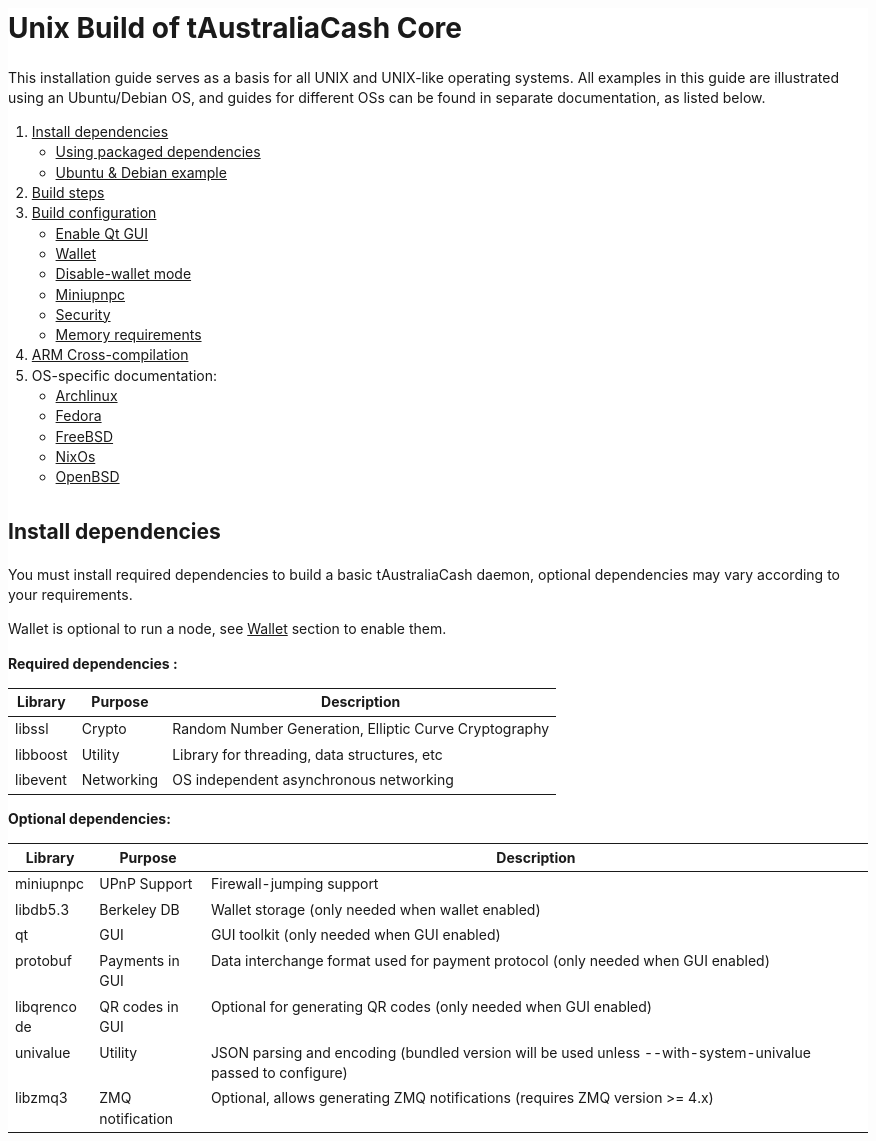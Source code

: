# Unix Build of tAustraliaCash Core

This installation guide serves as a basis for all UNIX and UNIX-like operating
systems. All examples in this guide are illustrated using an Ubuntu/Debian OS,
and guides for different OSs can be found in separate documentation, as listed
below.

1. [Install dependencies](#install-dependencies)
    * [Using packaged dependencies](#using-packaged-dependencies)
    * [Ubuntu & Debian example](#ubuntu--debian-example)
2. [Build steps](#build-steps)
3. [Build configuration](#build-configuration)
    * [Enable Qt GUI](#enable-qt-gui)
    * [Wallet](#wallet)
    * [Disable-wallet mode](#disable-wallet-mode)
    * [Miniupnpc](#miniupnpc)
    * [Security](#security)
    * [Memory requirements](#memory-requirements)
4. [ARM Cross-compilation](#arm-cross-compilation)
5. OS-specific documentation:
    * [Archlinux](build-archlinux.md)
    * [Fedora](build-fedora.md)
    * [FreeBSD](build-freebsd.md)
    * [NixOs](build-nixos.md)
    * [OpenBSD](build-openbsd.md)

## Install dependencies

You must install required dependencies to build a basic tAustraliaCash daemon, optional dependencies may vary according to your requirements.

Wallet is optional to run a node, see [Wallet](#wallet) section to enable them.

**Required dependencies :**

 Library     | Purpose          | Description
 ------------|------------------|----------------------
 libssl      | Crypto           | Random Number Generation, Elliptic Curve Cryptography
 libboost    | Utility          | Library for threading, data structures, etc
 libevent    | Networking       | OS independent asynchronous networking

**Optional dependencies:**

 Library     | Purpose          | Description
 ------------|------------------|----------------------
 miniupnpc   | UPnP Support     | Firewall-jumping support
 libdb5.3    | Berkeley DB      | Wallet storage (only needed when wallet enabled)
 qt          | GUI              | GUI toolkit (only needed when GUI enabled)
 protobuf    | Payments in GUI  | Data interchange format used for payment protocol (only needed when GUI enabled)
 libqrencode | QR codes in GUI  | Optional for generating QR codes (only needed when GUI enabled)
 univalue    | Utility          | JSON parsing and encoding (bundled version will be used unless --with-system-univalue passed to configure)
 libzmq3     | ZMQ notification | Optional, allows generating ZMQ notifications (requires ZMQ version >= 4.x)
